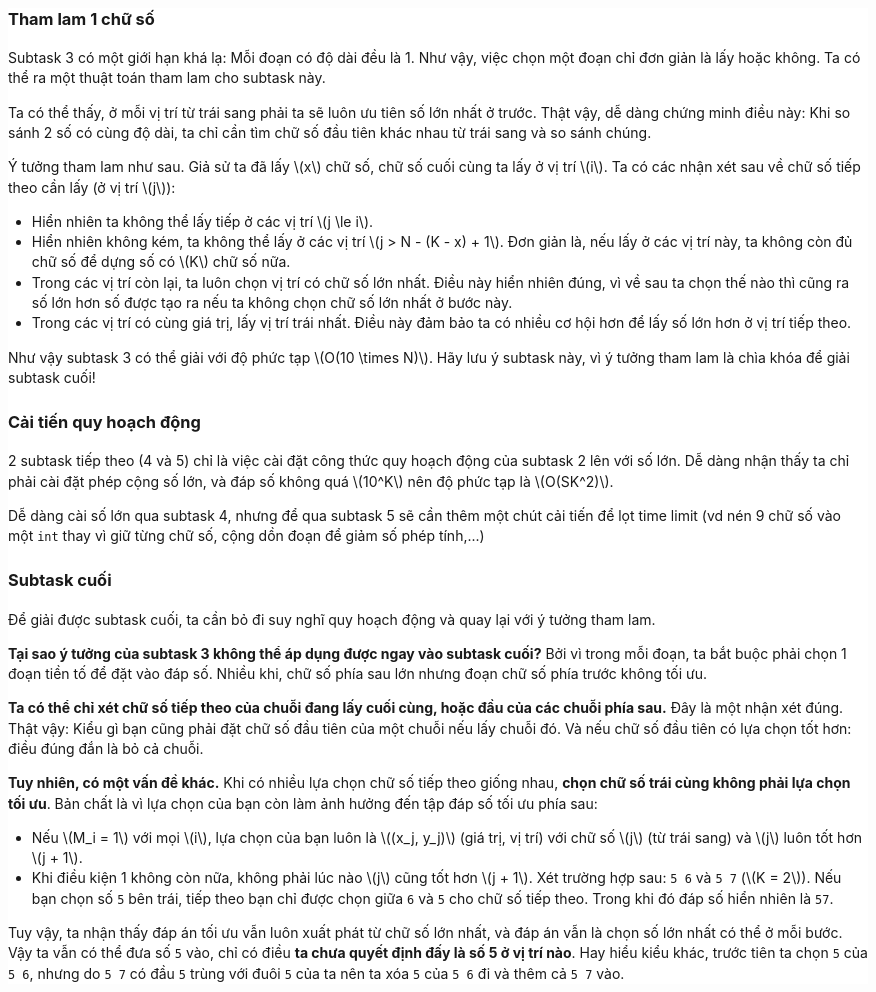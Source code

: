### Tham lam 1 chữ số
Subtask 3 có một giới hạn khá lạ: Mỗi đoạn có độ dài đều là 1. Như vậy, việc chọn một đoạn chỉ đơn giản là lấy hoặc không. Ta có thể ra một thuật toán tham lam cho subtask này.

Ta có thể thấy, ở mỗi vị trí từ trái sang phải ta sẽ luôn ưu tiên số lớn nhất ở trước. Thật vậy, dễ dàng chứng minh điều này: Khi so sánh 2 số có cùng độ dài, ta chỉ cần tìm chữ số đầu tiên khác nhau từ trái sang và so sánh chúng.

Ý tưởng tham lam như sau. Giả sử ta đã lấy \\(x\\) chữ số, chữ số cuối cùng ta lấy ở vị trí \\(i\\). Ta có các nhận xét sau về chữ số tiếp theo cần lấy (ở vị trí \\(j\\)):
- Hiển nhiên ta không thể lấy tiếp ở các vị trí \\(j \le i\\).
- Hiển nhiên không kém, ta không thể lấy ở các vị trí \\(j > N - (K - x) + 1\\). Đơn giản là, nếu lấy ở các vị trí này, ta không còn đủ chữ số để dựng số có \\(K\\) chữ số nữa.
- Trong các vị trí còn lại, ta luôn chọn vị trí có chữ số lớn nhất. Điều này hiển nhiên đúng, vì về sau ta chọn thế nào thì cũng ra số lớn hơn số được tạo ra nếu ta không chọn chữ số lớn nhất ở bước này.
- Trong các vị trí có cùng giá trị, lấy vị trí trái nhất. Điều này đảm bảo ta có nhiều cơ hội hơn để lấy số lớn hơn ở vị trí tiếp theo.

Như vậy subtask 3 có thể giải với độ phức tạp \\(O(10 \times N)\\). Hãy lưu ý subtask này, vì ý tưởng tham lam là chìa khóa để giải subtask cuối!

### Cải tiến quy hoạch động
2 subtask tiếp theo (4 và 5) chỉ là việc cài đặt công thức quy hoạch động của subtask 2 lên với số lớn. Dễ dàng nhận thấy ta chỉ phải cài đặt phép cộng số lớn, và đáp số không quá \\(10^K\\) nên độ phức tạp là \\(O(SK^2)\\).

Dễ dàng cài số lớn qua subtask 4, nhưng để qua subtask 5 sẽ cần thêm một chút cải tiến để lọt time limit (vd nén 9 chữ số vào một `int` thay vì giữ từng chữ số, cộng dồn đoạn để giảm số phép tính,...)

### Subtask cuối
Để giải được subtask cuối, ta cần bỏ đi suy nghĩ quy hoạch động và quay lại với ý tưởng tham lam.

**Tại sao ý tưởng của subtask 3 không thể áp dụng được ngay vào subtask cuối?** Bởi vì trong mỗi đoạn, ta bắt buộc phải chọn 1 đoạn tiền tố để đặt vào đáp số. Nhiều khi, chữ số phía sau lớn nhưng đoạn chữ số phía trước không tối ưu.

**Ta có thể chỉ xét chữ số tiếp theo của chuỗi đang lấy cuối cùng, hoặc đầu của các chuỗi phía sau.** Đây là một nhận xét đúng. Thật vậy: Kiểu gì bạn cũng phải đặt chữ số đầu tiên của một chuỗi nếu lấy chuỗi đó. Và nếu chữ số đầu tiên có lựa chọn tốt hơn: điều đúng đắn là bỏ cả chuỗi.

**Tuy nhiên, có một vấn đề khác.** Khi có nhiều lựa chọn chữ số tiếp theo giống nhau, **chọn chữ số trái cùng không phải lựa chọn tối ưu**. Bản chất là vì lựa chọn của bạn còn làm ảnh hưởng đến tập đáp số tối ưu phía sau:

- Nếu \\(M_i = 1\\) với mọi \\(i\\), lựa chọn của bạn luôn là \\((x_j, y_j)\\) (giá trị, vị trí) với chữ số \\(j\\) (từ trái sang) và \\(j\\) luôn tốt hơn \\(j + 1\\).
- Khi điều kiện 1 không còn nữa, không phải lúc nào \\(j\\) cũng tốt hơn \\(j + 1\\). Xét trường hợp sau: `5 6` và `5 7` (\\(K = 2\\)). Nếu bạn chọn số `5` bên trái, tiếp theo bạn chỉ được chọn giữa `6` và `5` cho chữ số tiếp theo. Trong khi đó đáp số hiển nhiên là `57`.

Tuy vậy, ta nhận thấy đáp án tối ưu vẫn luôn xuất phát từ chữ số lớn nhất, và đáp án vẫn là chọn số lớn nhất có thể ở mỗi bước. Vậy ta vẫn có thể đưa số `5` vào, chỉ có điều **ta chưa quyết định đấy là số 5 ở vị trí nào**. Hay hiểu kiểu khác, trước tiên ta chọn `5` của `5 6`, nhưng do `5 7` có đầu `5` trùng với đuôi `5` của ta nên ta xóa `5` của `5 6` đi và thêm cả `5 7` vào.
